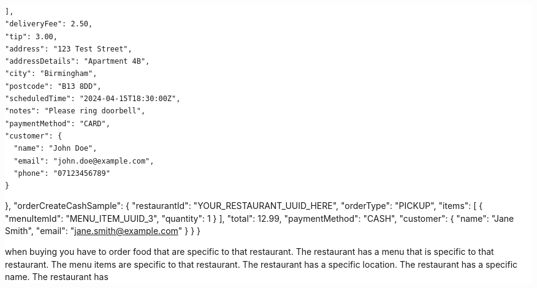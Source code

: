     ],
    "deliveryFee": 2.50,
    "tip": 3.00,
    "address": "123 Test Street",
    "addressDetails": "Apartment 4B",
    "city": "Birmingham",
    "postcode": "B13 8DD",
    "scheduledTime": "2024-04-15T18:30:00Z",
    "notes": "Please ring doorbell",
    "paymentMethod": "CARD",
    "customer": {
      "name": "John Doe",
      "email": "john.doe@example.com",
      "phone": "07123456789"
    }
  },
  "orderCreateCashSample": {
    "restaurantId": "YOUR_RESTAURANT_UUID_HERE",
    "orderType": "PICKUP",
    "items": [
      {
        "menuItemId": "MENU_ITEM_UUID_3",
        "quantity": 1
      }
    ],
    "total": 12.99,
    "paymentMethod": "CASH",
    "customer": {
      "name": "Jane Smith",
      "email": "jane.smith@example.com"
    }
  }
}

when buying you have to order food that are specific to that restaurant. The restaurant has a menu that is specific to that restaurant. The menu items are specific to that restaurant. The restaurant has a specific location. The restaurant has a specific name. The restaurant has